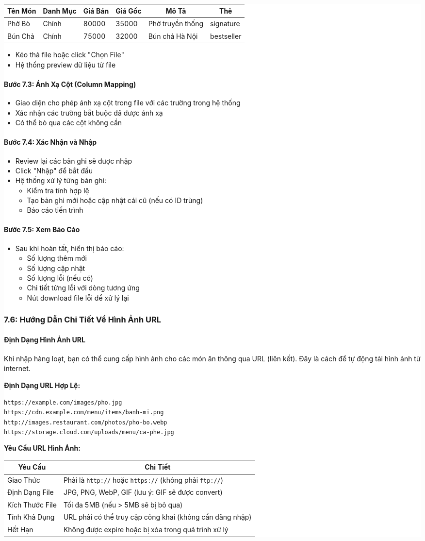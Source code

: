 | Tên Món | Danh Mục | Giá Bán | Giá Gốc | Mô Tả | Thẻ |
|---------|----------|---------|---------|-------|-----|
| Phở Bò | Chính | 80000 | 35000 | Phở truyền thống | signature |
| Bún Chả | Chính | 75000 | 32000 | Bún chả Hà Nội | bestseller |

- Kéo thả file hoặc click "Chọn File"
- Hệ thống preview dữ liệu từ file

#### Bước 7.3: Ánh Xạ Cột (Column Mapping)
- Giao diện cho phép ánh xạ cột trong file với các trường trong hệ thống
- Xác nhận các trường bắt buộc đã được ánh xạ
- Có thể bỏ qua các cột không cần

#### Bước 7.4: Xác Nhận và Nhập
- Review lại các bản ghi sẽ được nhập
- Click "Nhập" để bắt đầu
- Hệ thống xử lý từng bản ghi:
  - Kiểm tra tính hợp lệ
  - Tạo bản ghi mới hoặc cập nhật cái cũ (nếu có ID trùng)
  - Báo cáo tiến trình

#### Bước 7.5: Xem Báo Cáo
- Sau khi hoàn tất, hiển thị báo cáo:
  - Số lượng thêm mới
  - Số lượng cập nhật
  - Số lượng lỗi (nếu có)
  - Chi tiết từng lỗi với dòng tương ứng
  - Nút download file lỗi để xử lý lại

### 7.6: Hướng Dẫn Chi Tiết Về Hình Ảnh URL

#### Định Dạng Hình Ảnh URL

Khi nhập hàng loạt, bạn có thể cung cấp hình ảnh cho các món ăn thông qua URL (liên kết). Đây là cách để tự động tải hình ảnh từ internet.

**Định Dạng URL Hợp Lệ:**

```
https://example.com/images/pho.jpg
https://cdn.example.com/menu/items/banh-mi.png
http://images.restaurant.com/photos/pho-bo.webp
https://storage.cloud.com/uploads/menu/ca-phe.jpg
```

**Yêu Cầu URL Hình Ảnh:**

| Yêu Cầu | Chi Tiết |
|---------|---------|
| Giao Thức | Phải là `http://` hoặc `https://` (không phải `ftp://`) |
| Định Dạng File | JPG, PNG, WebP, GIF (lưu ý: GIF sẽ được convert) |
| Kích Thước File | Tối đa 5MB (nếu > 5MB sẽ bị bỏ qua) |
| Tính Khả Dụng | URL phải có thể truy cập công khai (không cần đăng nhập) |
| Hết Hạn | Không được expire hoặc bị xóa trong quá trình xử lý |
